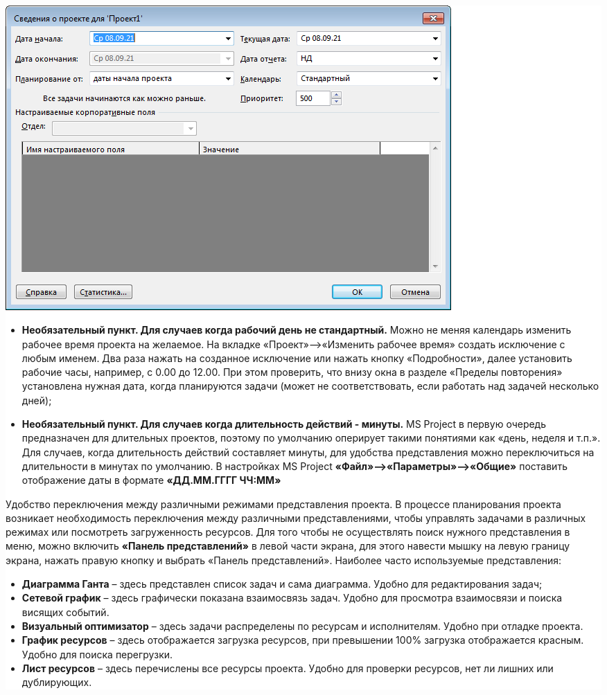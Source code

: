 ![01](img/task3-01.png)

*	**Необязательный пункт. Для случаев когда рабочий день не стандартный.** Можно не меняя календарь изменить рабочее время проекта на желаемое. На вкладке «Проект»–>«Изменить рабочее время» создать исключение с любым именем. Два раза нажать на созданное исключение или нажать кнопку «Подробности», далее установить рабочие часы, например, с 0.00 до 12.00. При этом проверить, что внизу окна в разделе «Пределы повторения» установлена нужная дата, когда планируются задачи (может не соответствовать, если работать над задачей несколько дней);

*	**Необязательный пункт. Для случаев когда длительность действий - минуты.** MS Project в первую очередь предназначен для длительных проектов, поэтому по умолчанию оперирует такими понятиями как «день, неделя и т.п.». Для случаев, когда длительность действий составляет минуты, для удобства представления можно переключиться на длительности в минутах по умолчанию. В настройках MS Project **«Файл»–>«Параметры»–>«Общие»** поставить отображение даты в формате **«ДД.ММ.ГГГГ ЧЧ:ММ»**
	
Удобство переключения между различными режимами представления проекта. В процессе планирования проекта возникает необходимость переключения между различными представлениями, чтобы управлять задачами в различных режимах или посмотреть загруженность ресурсов. Для того чтобы не осуществлять поиск нужного представления в меню, можно включить **«Панель представлений»** в левой части экрана, для этого навести мышку на левую границу экрана, нажать правую кнопку и выбрать «Панель представлений». Наиболее часто используемые представления:
*	**Диаграмма Ганта** – здесь представлен список задач и сама диаграмма. Удобно для редактирования задач;
*	**Сетевой график** – здесь графически показана взаимосвязь задач. Удобно для просмотра взаимосвязи и поиска висящих событий.
*	**Визуальный оптимизатор** – здесь задачи распределены по ресурсам и исполнителям. Удобно при отладке проекта.
*	**График ресурсов** – здесь отображается загрузка ресурсов, при превышении 100% загрузка отображается красным. Удобно для поиска перегрузки.
*	**Лист ресурсов** – здесь перечислены все ресурсы проекта. Удобно для проверки ресурсов, нет ли лишних или дублирующих.
